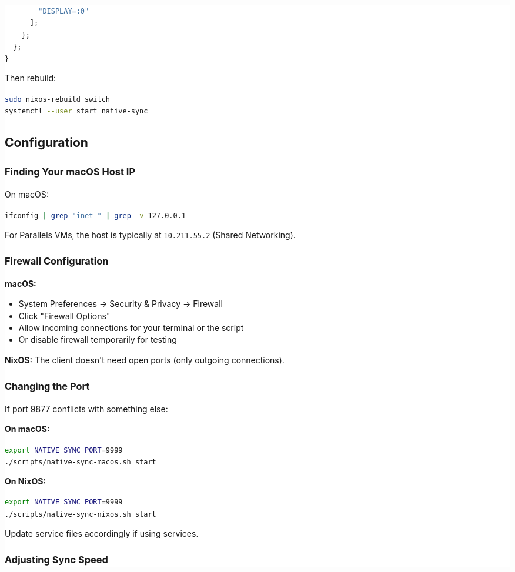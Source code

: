 ```nix
        "DISPLAY=:0"
      ];
    };
  };
}
```

Then rebuild:
```bash
sudo nixos-rebuild switch
systemctl --user start native-sync
```

## Configuration

### Finding Your macOS Host IP

On macOS:
```bash
ifconfig | grep "inet " | grep -v 127.0.0.1
```

For Parallels VMs, the host is typically at `10.211.55.2` (Shared Networking).

### Firewall Configuration

**macOS:**
- System Preferences → Security & Privacy → Firewall
- Click "Firewall Options"
- Allow incoming connections for your terminal or the script
- Or disable firewall temporarily for testing

**NixOS:**
The client doesn't need open ports (only outgoing connections).

### Changing the Port

If port 9877 conflicts with something else:

**On macOS:**
```bash
export NATIVE_SYNC_PORT=9999
./scripts/native-sync-macos.sh start
```

**On NixOS:**
```bash
export NATIVE_SYNC_PORT=9999
./scripts/native-sync-nixos.sh start
```

Update service files accordingly if using services.

### Adjusting Sync Speed
